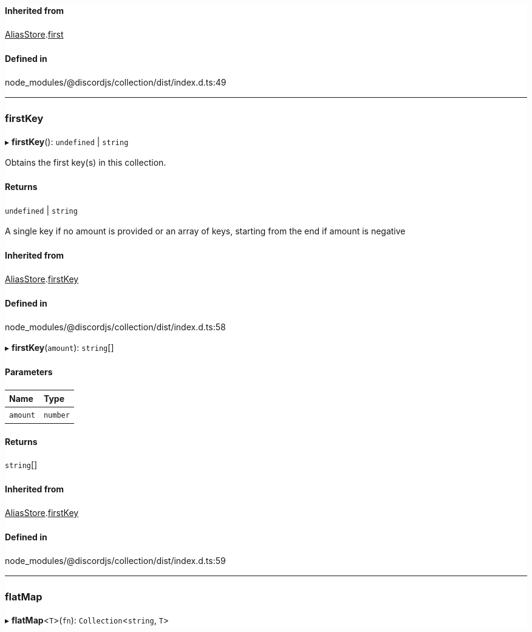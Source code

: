 #### Inherited from

[AliasStore](AliasStore).[first](AliasStore#first)

#### Defined in

node_modules/@discordjs/collection/dist/index.d.ts:49

___

### firstKey

▸ **firstKey**(): `undefined` \| `string`

Obtains the first key(s) in this collection.

#### Returns

`undefined` \| `string`

A single key if no amount is provided or an array of keys, starting from the end if
amount is negative

#### Inherited from

[AliasStore](AliasStore).[firstKey](AliasStore#firstkey)

#### Defined in

node_modules/@discordjs/collection/dist/index.d.ts:58

▸ **firstKey**(`amount`): `string`[]

#### Parameters

| Name | Type |
| :------ | :------ |
| `amount` | `number` |

#### Returns

`string`[]

#### Inherited from

[AliasStore](AliasStore).[firstKey](AliasStore#firstkey)

#### Defined in

node_modules/@discordjs/collection/dist/index.d.ts:59

___

### flatMap

▸ **flatMap**<`T`\>(`fn`): `Collection`<`string`, `T`\>
